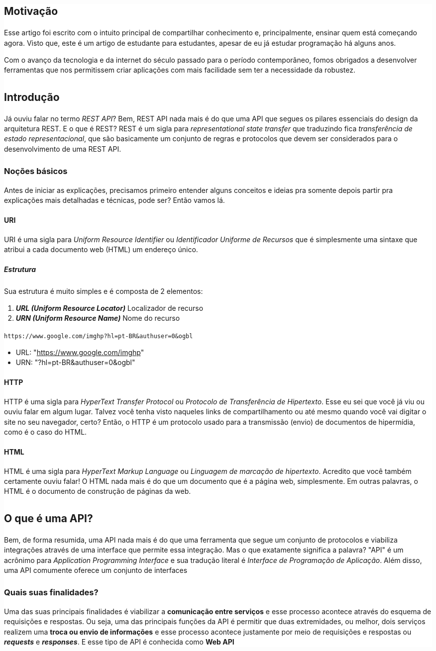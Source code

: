 ## Motivação
Esse artigo foi escrito com o intuito principal de compartilhar conhecimento e, principalmente, ensinar quem está começando agora. Visto que, este é um artigo de estudante para estudantes, apesar de eu já estudar programação há alguns anos.

Com o avanço da tecnologia e da internet do século passado para o período contemporâneo, fomos obrigados a desenvolver ferramentas que nos permitissem criar aplicações com mais facilidade sem ter a necessidade da robustez.

## Introdução
Já ouviu falar no termo *REST API*? Bem, REST API nada mais é do que uma API que segues os pilares essenciais do design da arquitetura REST. E o que é REST? REST é um sigla para *representational state transfer* que traduzindo fica *transferência de estado representacional*, que são basicamente um conjunto de regras e protocolos que devem ser considerados para o desenvolvimento de uma REST API.

### Noções básicos
Antes de iniciar as explicações, precisamos primeiro entender alguns conceitos e ideias pra somente depois partir pra explicações mais detalhadas e técnicas, pode ser? Então vamos lá.

#### URI
URI é uma sigla para *Uniform Resource Identifier* ou *Identificador Uniforme de Recursos* que é simplesmente uma sintaxe que atribui a cada documento web (HTML) um endereço único.

##### Estrutura
Sua estrutura é muito simples e é composta de 2 elementos:
1. ***URL (Uniform Resource Locator)***
Localizador de recurso
2. ***URN (Uniform Resource Name)***
Nome do recurso

`https://www.google.com/imghp?hl=pt-BR&authuser=0&ogbl`

- URL: "https://www.google.com/imghp"
- URN: "?hl=pt-BR&authuser=0&ogbl"

#### HTTP
HTTP é uma sigla para *HyperText Transfer Protocol* ou *Protocolo de Transferência de Hipertexto*. Esse eu sei que você já viu ou ouviu falar em algum lugar. Talvez você tenha visto naqueles links de compartilhamento ou até mesmo quando você vai digitar o site no seu navegador, certo? Então, o HTTP é um protocolo usado para a transmissão (envio) de documentos de hipermídia, como é o caso do HTML.
#### HTML
HTML é uma sigla para *HyperText Markup Language* ou *Linguagem de marcação de hipertexto*. Acredito que você também certamente ouviu falar! O HTML nada mais é do que um documento que é a página web, simplesmente. Em outras palavras, o HTML é o documento de construção de páginas da web.

## O que é uma API?
Bem, de forma resumida, uma API nada mais é do que uma ferramenta que segue um conjunto de protocolos e viabiliza integrações através de uma interface que permite essa integração. Mas o que exatamente significa a palavra? "API" é um acrônimo para *Application Programming Interface* e sua tradução literal é *Interface de Programação de Aplicação*. Além disso, uma API comumente oferece um conjunto de interfaces 
### Quais suas finalidades?
Uma das suas principais finalidades é viabilizar a **comunicação entre serviços** e esse processo acontece através do esquema de requisições e respostas. Ou seja, uma das principais funções da API é permitir que duas extremidades, ou melhor, dois serviços realizem uma **troca ou envio de informações** e esse processo acontece justamente por meio de requisições e respostas ou ***requests*** e ***responses***. E esse tipo de API é conhecida como **Web API**